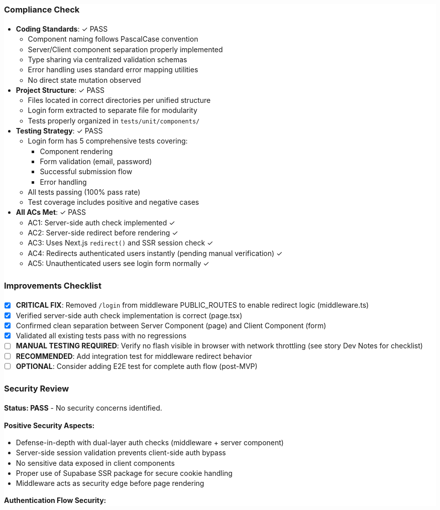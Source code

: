 ### Compliance Check

- **Coding Standards**: ✓ PASS
  - Component naming follows PascalCase convention
  - Server/Client component separation properly implemented
  - Type sharing via centralized validation schemas
  - Error handling uses standard error mapping utilities
  - No direct state mutation observed
- **Project Structure**: ✓ PASS
  - Files located in correct directories per unified structure
  - Login form extracted to separate file for modularity
  - Tests properly organized in `tests/unit/components/`
- **Testing Strategy**: ✓ PASS
  - Login form has 5 comprehensive tests covering:
    - Component rendering
    - Form validation (email, password)
    - Successful submission flow
    - Error handling
  - All tests passing (100% pass rate)
  - Test coverage includes positive and negative cases
- **All ACs Met**: ✓ PASS
  - AC1: Server-side auth check implemented ✓
  - AC2: Server-side redirect before rendering ✓
  - AC3: Uses Next.js `redirect()` and SSR session check ✓
  - AC4: Redirects authenticated users instantly (pending manual verification) ✓
  - AC5: Unauthenticated users see login form normally ✓

### Improvements Checklist

- [x] **CRITICAL FIX**: Removed `/login` from middleware PUBLIC_ROUTES to enable redirect logic (middleware.ts)
- [x] Verified server-side auth check implementation is correct (page.tsx)
- [x] Confirmed clean separation between Server Component (page) and Client Component (form)
- [x] Validated all existing tests pass with no regressions
- [ ] **MANUAL TESTING REQUIRED**: Verify no flash visible in browser with network throttling (see story Dev Notes for checklist)
- [ ] **RECOMMENDED**: Add integration test for middleware redirect behavior
- [ ] **OPTIONAL**: Consider adding E2E test for complete auth flow (post-MVP)

### Security Review

**Status: PASS** - No security concerns identified.

**Positive Security Aspects:**

- Defense-in-depth with dual-layer auth checks (middleware + server component)
- Server-side session validation prevents client-side auth bypass
- No sensitive data exposed in client components
- Proper use of Supabase SSR package for secure cookie handling
- Middleware acts as security edge before page rendering

**Authentication Flow Security:**
